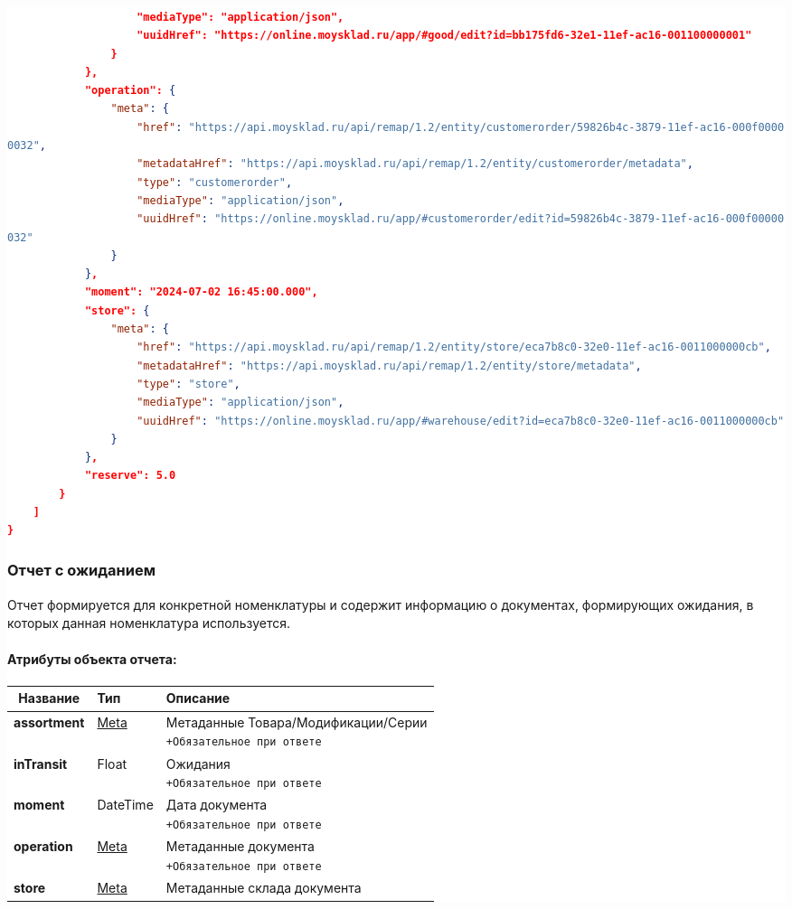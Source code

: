 ```json
                    "mediaType": "application/json",
                    "uuidHref": "https://online.moysklad.ru/app/#good/edit?id=bb175fd6-32e1-11ef-ac16-001100000001"
                }
            },
            "operation": {
                "meta": {
                    "href": "https://api.moysklad.ru/api/remap/1.2/entity/customerorder/59826b4c-3879-11ef-ac16-000f00000032",
                    "metadataHref": "https://api.moysklad.ru/api/remap/1.2/entity/customerorder/metadata",
                    "type": "customerorder",
                    "mediaType": "application/json",
                    "uuidHref": "https://online.moysklad.ru/app/#customerorder/edit?id=59826b4c-3879-11ef-ac16-000f00000032"
                }
            },
            "moment": "2024-07-02 16:45:00.000",
            "store": {
                "meta": {
                    "href": "https://api.moysklad.ru/api/remap/1.2/entity/store/eca7b8c0-32e0-11ef-ac16-0011000000cb",
                    "metadataHref": "https://api.moysklad.ru/api/remap/1.2/entity/store/metadata",
                    "type": "store",
                    "mediaType": "application/json",
                    "uuidHref": "https://online.moysklad.ru/app/#warehouse/edit?id=eca7b8c0-32e0-11ef-ac16-0011000000cb"
                }
            },
            "reserve": 5.0
        }
    ]
}
```

### Отчет с ожиданием
Отчет формируется для конкретной номенклатуры и содержит информацию о документах, формирующих ожидания, в которых данная номенклатура используется.

#### Атрибуты объекта отчета:

| Название         | Тип                                                       | Описание                                                                                                                                                  |
| ---------------- | :-------------------------------------------------------- |:----------------------------------------------------------------------------------------------------------------------------------------------------------|
| **assortment**   | [Meta](../#mojsklad-json-api-obschie-swedeniq-metadannye) | Метаданные Товара/Модификации/Серии<br>`+Обязательное при ответе`                                                                                         |
| **inTransit**    | Float                                                     | Ожидания<br>`+Обязательное при ответе`                                                                                                                    |
| **moment**       | DateTime                                                  | Дата документа<br>`+Обязательное при ответе`                                                                                                              |
| **operation**    | [Meta](../#mojsklad-json-api-obschie-swedeniq-metadannye) | Метаданные документа<br>`+Обязательное при ответе`                                                                                                        |
| **store**        | [Meta](../#mojsklad-json-api-obschie-swedeniq-metadannye) | Метаданные склада документа                                                                                                                               |
